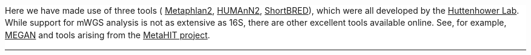 Here we have made use of three tools (
[Metaphlan2][metaphlan2-homepage],
[HUMAnN2][humann2-home],
[ShortBRED][shortbred-home]), which were all developed by the 
[Huttenhower Lab][biobakery-home]. 
While support for mWGS analysis is not as extensive as 16S, there are other excellent tools
available online. See, for example, [MEGAN][megan-home] and tools arising from the 
[MetaHIT project][metahit-home].


----------------------------------
[chan-normalization]: https://github.com/hbc/knowledgebase/wiki/Count-normalization-methods
[metaphlan2-homepage]: https://bitbucket.org/biobakery/metaphlan2/overview
[metaphlan2-tutorial]: https://bitbucket.org/biobakery/biobakery/wiki/metaphlan2
[bowtie2-home]: http://bowtie-bio.sourceforge.net/bowtie2/index.shtml
[krona-home]: https://github.com/marbl/Krona/wiki
[humann2-home]: https://bitbucket.org/biobakery/humann2/wiki/Home
[ncbi-reference]: https://www.ncbi.nlm.nih.gov/genome/browse/reference/
[uniref-home]: http://www.uniprot.org/help/uniref
[humann2-path]: https://bitbucket.org/biobakery/humann2/wiki/Home#markdown-header-output-files
[metacyc-home]: https://metacyc.org/
[shortbred-home]: https://huttenhower.sph.harvard.edu/shortbred
[usearch-homepage]: https://www.drive5.com/usearch/
[shortbred-help]: https://bitbucket.org/biobakery/shortbred/wiki/Home
[shortbred-downloads]: https://bitbucket.org/biobakery/shortbred/downloads/
[ggplot-home]: http://ggplot2.org/
[biobakery-home]: https://bitbucket.org/biobakery/biobakery/wiki/Home
[megan-home]: http://ab.inf.uni-tuebingen.de/software/megan6/features/
[metahit-home]: http://www.metahit.eu/
